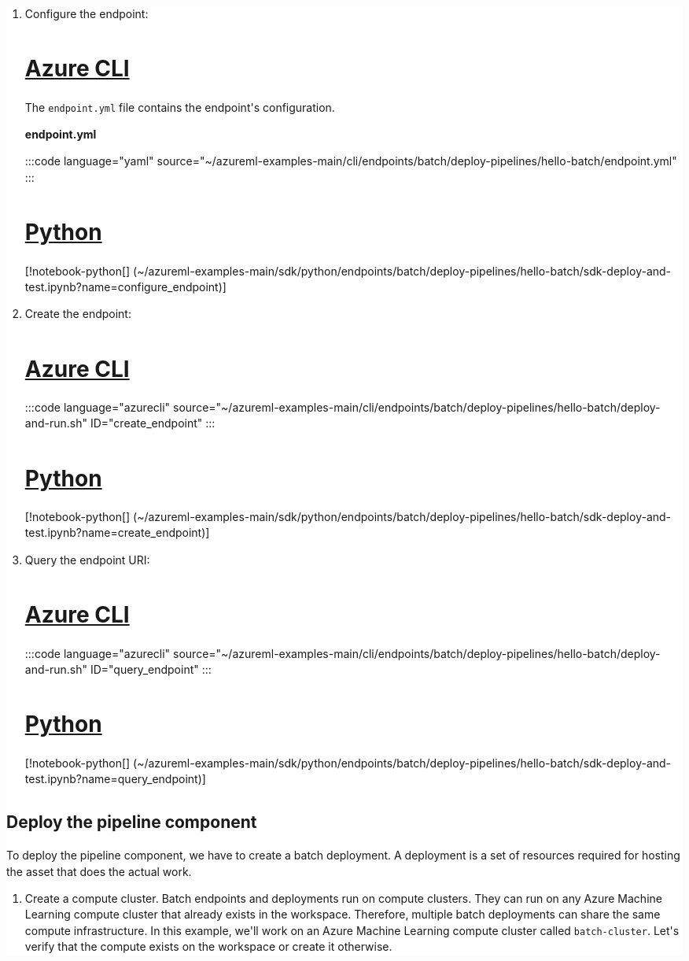 1. Configure the endpoint:

    # [Azure CLI](#tab/cli)
    
    The `endpoint.yml` file contains the endpoint's configuration.

    __endpoint.yml__
    
    :::code language="yaml" source="~/azureml-examples-main/cli/endpoints/batch/deploy-pipelines/hello-batch/endpoint.yml" :::

    # [Python](#tab/python)

    [!notebook-python[] (~/azureml-examples-main/sdk/python/endpoints/batch/deploy-pipelines/hello-batch/sdk-deploy-and-test.ipynb?name=configure_endpoint)]

1. Create the endpoint:

    # [Azure CLI](#tab/cli)

    :::code language="azurecli" source="~/azureml-examples-main/cli/endpoints/batch/deploy-pipelines/hello-batch/deploy-and-run.sh" ID="create_endpoint" :::

    # [Python](#tab/python)

    [!notebook-python[] (~/azureml-examples-main/sdk/python/endpoints/batch/deploy-pipelines/hello-batch/sdk-deploy-and-test.ipynb?name=create_endpoint)]

1. Query the endpoint URI:

    # [Azure CLI](#tab/cli)

    :::code language="azurecli" source="~/azureml-examples-main/cli/endpoints/batch/deploy-pipelines/hello-batch/deploy-and-run.sh" ID="query_endpoint" :::

    # [Python](#tab/python)

    [!notebook-python[] (~/azureml-examples-main/sdk/python/endpoints/batch/deploy-pipelines/hello-batch/sdk-deploy-and-test.ipynb?name=query_endpoint)]

## Deploy the pipeline component

To deploy the pipeline component, we have to create a batch deployment. A deployment is a set of resources required for hosting the asset that does the actual work.

1. Create a compute cluster. Batch endpoints and deployments run on compute clusters. They can run on any Azure Machine Learning compute cluster that already exists in the workspace. Therefore, multiple batch deployments can share the same compute infrastructure. In this example, we'll work on an Azure Machine Learning compute cluster called `batch-cluster`. Let's verify that the compute exists on the workspace or create it otherwise.
